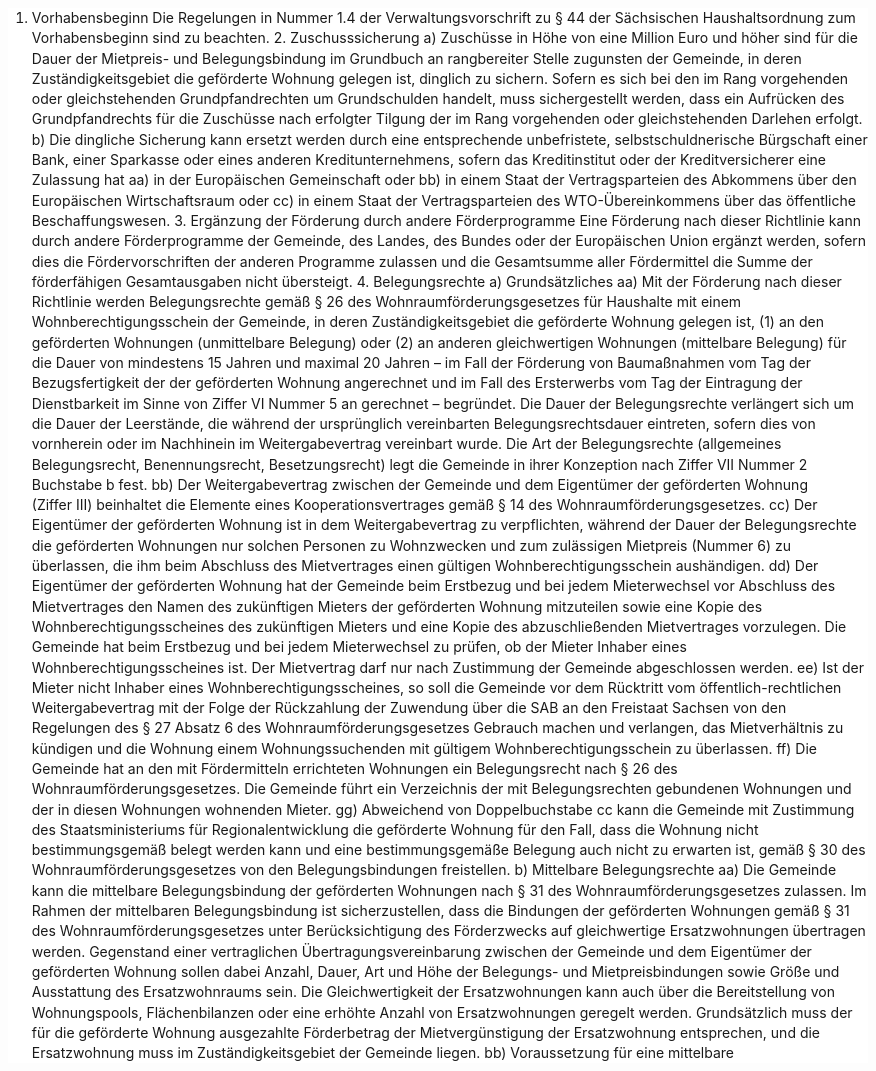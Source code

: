 1. Vorhabensbeginn Die Regelungen in Nummer 1.4 der Verwaltungsvorschrift zu § 44 der Sächsischen Haushaltsordnung zum Vorhabensbeginn sind zu beachten. 2. Zuschusssicherung a) Zuschüsse in Höhe von eine Million Euro und höher sind für die Dauer der Mietpreis- und Belegungsbindung im Grundbuch an rangbereiter Stelle zugunsten der Gemeinde, in deren Zuständigkeitsgebiet die geförderte Wohnung gelegen ist, dinglich zu sichern. Sofern es sich bei den im Rang vorgehenden oder gleichstehenden Grundpfandrechten um Grundschulden handelt, muss sichergestellt werden, dass ein Aufrücken des Grundpfandrechts für die Zuschüsse nach erfolgter Tilgung der im Rang vorgehenden oder gleichstehenden Darlehen erfolgt. b) Die dingliche Sicherung kann ersetzt werden durch eine entsprechende unbefristete, selbstschuldnerische Bürgschaft einer Bank, einer Sparkasse oder eines anderen Kreditunternehmens, sofern das Kreditinstitut oder der Kreditversicherer eine Zulassung hat  aa) in der Europäischen Gemeinschaft oder  bb) in einem Staat der Vertragsparteien des Abkommens über den Europäischen Wirtschaftsraum oder  cc) in einem Staat der Vertragsparteien des WTO-Übereinkommens über das öffentliche Beschaffungswesen. 3. Ergänzung der Förderung durch andere Förderprogramme Eine Förderung nach dieser Richtlinie kann durch andere Förderprogramme der Gemeinde, des Landes, des Bundes oder der Europäischen Union ergänzt werden, sofern dies die Fördervorschriften der anderen Programme zulassen und die Gesamtsumme aller Fördermittel die Summe der förderfähigen Gesamtausgaben nicht übersteigt. 4. Belegungsrechte a) Grundsätzliches  aa) Mit der Förderung nach dieser Richtlinie werden Belegungsrechte gemäß § 26 des Wohnraumförderungsgesetzes für Haushalte mit einem Wohnberechtigungsschein der Gemeinde, in deren Zuständigkeitsgebiet die geförderte Wohnung gelegen ist,   (1) an den geförderten Wohnungen (unmittelbare Belegung) oder   (2) an anderen gleichwertigen Wohnungen (mittelbare Belegung)   für die Dauer von mindestens 15 Jahren und maximal 20 Jahren – im Fall der Förderung von Baumaßnahmen vom Tag der Bezugsfertigkeit der der geförderten Wohnung angerechnet und im Fall des Ersterwerbs vom Tag der Eintragung der Dienstbarkeit im Sinne von Ziffer VI Nummer 5 an gerechnet – begründet. Die Dauer der Belegungsrechte verlängert sich um die Dauer der Leerstände, die während der ursprünglich vereinbarten Belegungsrechtsdauer eintreten, sofern dies von vornherein oder im Nachhinein im Weitergabevertrag vereinbart wurde. Die Art der Belegungsrechte (allgemeines Belegungsrecht, Benennungsrecht, Besetzungsrecht) legt die Gemeinde in ihrer Konzeption nach Ziffer VII Nummer 2 Buchstabe b fest.  bb) Der Weitergabevertrag zwischen der Gemeinde und dem Eigentümer der geförderten Wohnung (Ziffer III) beinhaltet die Elemente eines Kooperationsvertrages gemäß § 14 des Wohnraumförderungsgesetzes.  cc) Der Eigentümer der geförderten Wohnung ist in dem Weitergabevertrag zu verpflichten, während der Dauer der Belegungsrechte die geförderten Wohnungen nur solchen Personen zu Wohnzwecken und zum zulässigen Mietpreis (Nummer 6) zu überlassen, die ihm beim Abschluss des Mietvertrages einen gültigen Wohnberechtigungsschein aushändigen.  dd) Der Eigentümer der geförderten Wohnung hat der Gemeinde beim Erstbezug und bei jedem Mieterwechsel vor Abschluss des Mietvertrages den Namen des zukünftigen Mieters der geförderten Wohnung mitzuteilen sowie eine Kopie des Wohnberechtigungsscheines des zukünftigen Mieters und eine Kopie des abzuschließenden Mietvertrages vorzulegen. Die Gemeinde hat beim Erstbezug und bei jedem Mieterwechsel zu prüfen, ob der Mieter Inhaber eines Wohnberechtigungsscheines ist. Der Mietvertrag darf nur nach Zustimmung der Gemeinde abgeschlossen werden.  ee) Ist der Mieter nicht Inhaber eines Wohnberechtigungsscheines, so soll die Gemeinde vor dem Rücktritt vom öffentlich-rechtlichen Weitergabevertrag mit der Folge der Rückzahlung der Zuwendung über die SAB an den Freistaat Sachsen von den Regelungen des § 27 Absatz 6 des Wohnraumförderungsgesetzes Gebrauch machen und verlangen, das Mietverhältnis zu kündigen und die Wohnung einem Wohnungssuchenden mit gültigem Wohnberechtigungsschein zu überlassen.  ff) Die Gemeinde hat an den mit Fördermitteln errichteten Wohnungen ein Belegungsrecht nach § 26 des Wohnraumförderungsgesetzes. Die Gemeinde führt ein Verzeichnis der mit Belegungsrechten gebundenen Wohnungen und der in diesen Wohnungen wohnenden Mieter.  gg) Abweichend von Doppelbuchstabe cc kann die Gemeinde mit Zustimmung des Staatsministeriums für Regionalentwicklung die geförderte Wohnung für den Fall, dass die Wohnung nicht bestimmungsgemäß belegt werden kann und eine bestimmungsgemäße Belegung auch nicht zu erwarten ist, gemäß § 30 des Wohnraumförderungsgesetzes von den Belegungsbindungen freistellen. b) Mittelbare Belegungsrechte  aa) Die Gemeinde kann die mittelbare Belegungsbindung der geförderten Wohnungen nach § 31 des Wohnraumförderungsgesetzes zulassen. Im Rahmen der mittelbaren Belegungsbindung ist sicherzustellen, dass die Bindungen der geförderten Wohnungen gemäß § 31 des Wohnraumförderungsgesetzes unter Berücksichtigung des Förderzwecks auf gleichwertige Ersatzwohnungen übertragen werden. Gegenstand einer vertraglichen Übertragungsvereinbarung zwischen der Gemeinde und dem Eigentümer der geförderten Wohnung sollen dabei Anzahl, Dauer, Art und Höhe der Belegungs- und Mietpreisbindungen sowie Größe und Ausstattung des Ersatzwohnraums sein. Die Gleichwertigkeit der Ersatzwohnungen kann auch über die Bereitstellung von Wohnungspools, Flächenbilanzen oder eine erhöhte Anzahl von Ersatzwohnungen geregelt werden. Grundsätzlich muss der für die geförderte Wohnung ausgezahlte Förderbetrag der Mietvergünstigung der Ersatzwohnung entsprechen, und die Ersatzwohnung muss im Zuständigkeitsgebiet der Gemeinde liegen.  bb) Voraussetzung für eine mittelbare